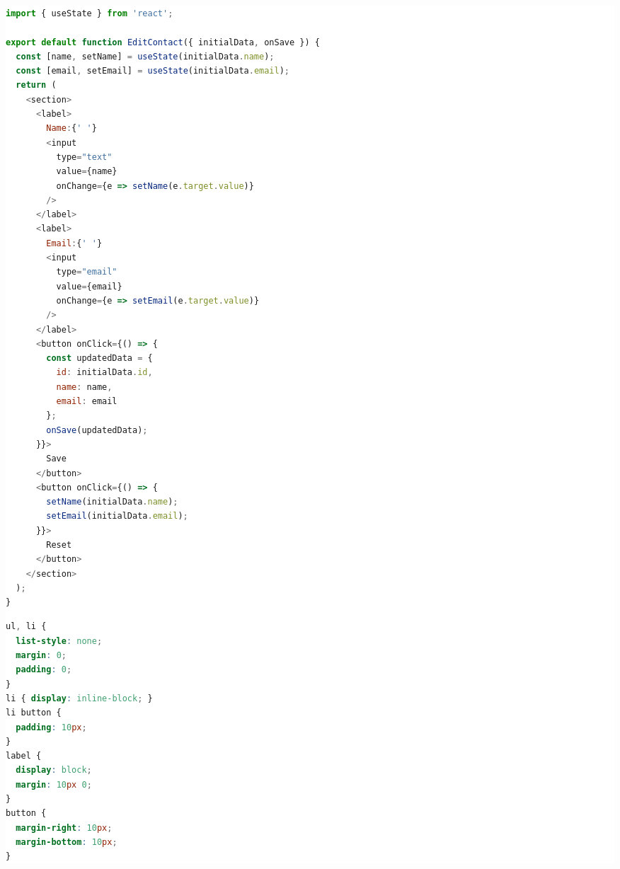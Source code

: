 
```js EditContact.js
import { useState } from 'react';

export default function EditContact({ initialData, onSave }) {
  const [name, setName] = useState(initialData.name);
  const [email, setEmail] = useState(initialData.email);
  return (
    <section>
      <label>
        Name:{' '}
        <input
          type="text"
          value={name}
          onChange={e => setName(e.target.value)}
        />
      </label>
      <label>
        Email:{' '}
        <input
          type="email"
          value={email}
          onChange={e => setEmail(e.target.value)}
        />
      </label>
      <button onClick={() => {
        const updatedData = {
          id: initialData.id,
          name: name,
          email: email
        };
        onSave(updatedData);
      }}>
        Save
      </button>
      <button onClick={() => {
        setName(initialData.name);
        setEmail(initialData.email);
      }}>
        Reset
      </button>
    </section>
  );
}
```

```css
ul, li {
  list-style: none;
  margin: 0;
  padding: 0;
}
li { display: inline-block; }
li button {
  padding: 10px;
}
label {
  display: block;
  margin: 10px 0;
}
button {
  margin-right: 10px;
  margin-bottom: 10px;
}
```
